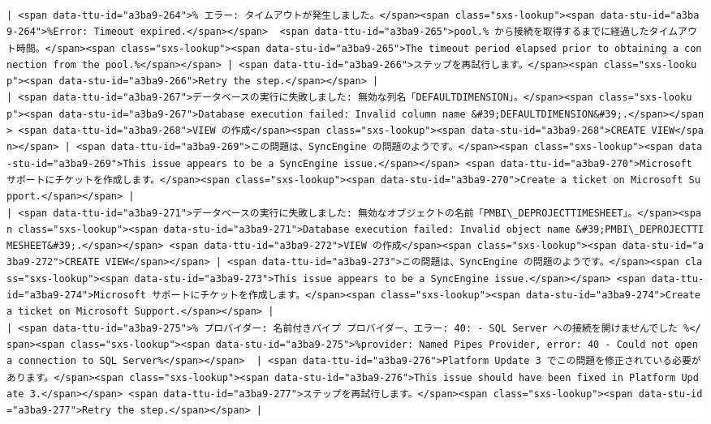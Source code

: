    | <span data-ttu-id="a3ba9-264">% エラー: タイムアウトが発生しました。</span><span class="sxs-lookup"><span data-stu-id="a3ba9-264">%Error: Timeout expired.</span></span>  <span data-ttu-id="a3ba9-265">pool.% から接続を取得するまでに経過したタイムアウト時間。</span><span class="sxs-lookup"><span data-stu-id="a3ba9-265">The timeout period elapsed prior to obtaining a connection from the pool.%</span></span> | <span data-ttu-id="a3ba9-266">ステップを再試行します。</span><span class="sxs-lookup"><span data-stu-id="a3ba9-266">Retry the step.</span></span> |
    | <span data-ttu-id="a3ba9-267">データベースの実行に失敗しました: 無効な列名「DEFAULTDIMENSION」。</span><span class="sxs-lookup"><span data-stu-id="a3ba9-267">Database execution failed: Invalid column name &#39;DEFAULTDIMENSION&#39;.</span></span> <span data-ttu-id="a3ba9-268">VIEW の作成</span><span class="sxs-lookup"><span data-stu-id="a3ba9-268">CREATE VIEW</span></span> | <span data-ttu-id="a3ba9-269">この問題は、SyncEngine の問題のようです。</span><span class="sxs-lookup"><span data-stu-id="a3ba9-269">This issue appears to be a SyncEngine issue.</span></span> <span data-ttu-id="a3ba9-270">Microsoft サポートにチケットを作成します。</span><span class="sxs-lookup"><span data-stu-id="a3ba9-270">Create a ticket on Microsoft Support.</span></span> |
    | <span data-ttu-id="a3ba9-271">データベースの実行に失敗しました: 無効なオブジェクトの名前「PMBI\_DEPROJECTTIMESHEET」。</span><span class="sxs-lookup"><span data-stu-id="a3ba9-271">Database execution failed: Invalid object name &#39;PMBI\_DEPROJECTTIMESHEET&#39;.</span></span> <span data-ttu-id="a3ba9-272">VIEW の作成</span><span class="sxs-lookup"><span data-stu-id="a3ba9-272">CREATE VIEW</span></span> | <span data-ttu-id="a3ba9-273">この問題は、SyncEngine の問題のようです。</span><span class="sxs-lookup"><span data-stu-id="a3ba9-273">This issue appears to be a SyncEngine issue.</span></span> <span data-ttu-id="a3ba9-274">Microsoft サポートにチケットを作成します。</span><span class="sxs-lookup"><span data-stu-id="a3ba9-274">Create a ticket on Microsoft Support.</span></span> |
    | <span data-ttu-id="a3ba9-275">% プロバイダー: 名前付きパイプ プロバイダー、エラー: 40: - SQL Server への接続を開けませんでした %</span><span class="sxs-lookup"><span data-stu-id="a3ba9-275">%provider: Named Pipes Provider, error: 40 - Could not open a connection to SQL Server%</span></span>  | <span data-ttu-id="a3ba9-276">Platform Update 3 でこの問題を修正されている必要があります。</span><span class="sxs-lookup"><span data-stu-id="a3ba9-276">This issue should have been fixed in Platform Update 3.</span></span> <span data-ttu-id="a3ba9-277">ステップを再試行します。</span><span class="sxs-lookup"><span data-stu-id="a3ba9-277">Retry the step.</span></span> |
